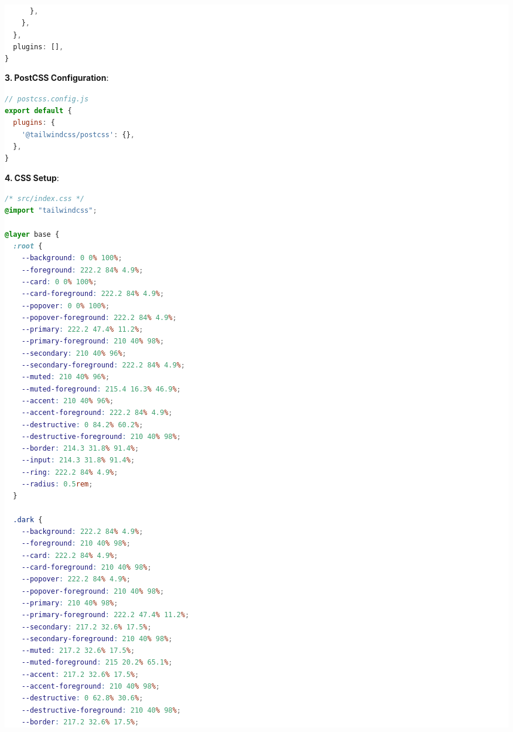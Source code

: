 ```javascript
      },
    },
  },
  plugins: [],
}
```

**3. PostCSS Configuration**:
```javascript
// postcss.config.js
export default {
  plugins: {
    '@tailwindcss/postcss': {},
  },
}
```

**4. CSS Setup**:
```css
/* src/index.css */
@import "tailwindcss";

@layer base {
  :root {
    --background: 0 0% 100%;
    --foreground: 222.2 84% 4.9%;
    --card: 0 0% 100%;
    --card-foreground: 222.2 84% 4.9%;
    --popover: 0 0% 100%;
    --popover-foreground: 222.2 84% 4.9%;
    --primary: 222.2 47.4% 11.2%;
    --primary-foreground: 210 40% 98%;
    --secondary: 210 40% 96%;
    --secondary-foreground: 222.2 84% 4.9%;
    --muted: 210 40% 96%;
    --muted-foreground: 215.4 16.3% 46.9%;
    --accent: 210 40% 96%;
    --accent-foreground: 222.2 84% 4.9%;
    --destructive: 0 84.2% 60.2%;
    --destructive-foreground: 210 40% 98%;
    --border: 214.3 31.8% 91.4%;
    --input: 214.3 31.8% 91.4%;
    --ring: 222.2 84% 4.9%;
    --radius: 0.5rem;
  }

  .dark {
    --background: 222.2 84% 4.9%;
    --foreground: 210 40% 98%;
    --card: 222.2 84% 4.9%;
    --card-foreground: 210 40% 98%;
    --popover: 222.2 84% 4.9%;
    --popover-foreground: 210 40% 98%;
    --primary: 210 40% 98%;
    --primary-foreground: 222.2 47.4% 11.2%;
    --secondary: 217.2 32.6% 17.5%;
    --secondary-foreground: 210 40% 98%;
    --muted: 217.2 32.6% 17.5%;
    --muted-foreground: 215 20.2% 65.1%;
    --accent: 217.2 32.6% 17.5%;
    --accent-foreground: 210 40% 98%;
    --destructive: 0 62.8% 30.6%;
    --destructive-foreground: 210 40% 98%;
    --border: 217.2 32.6% 17.5%;
```